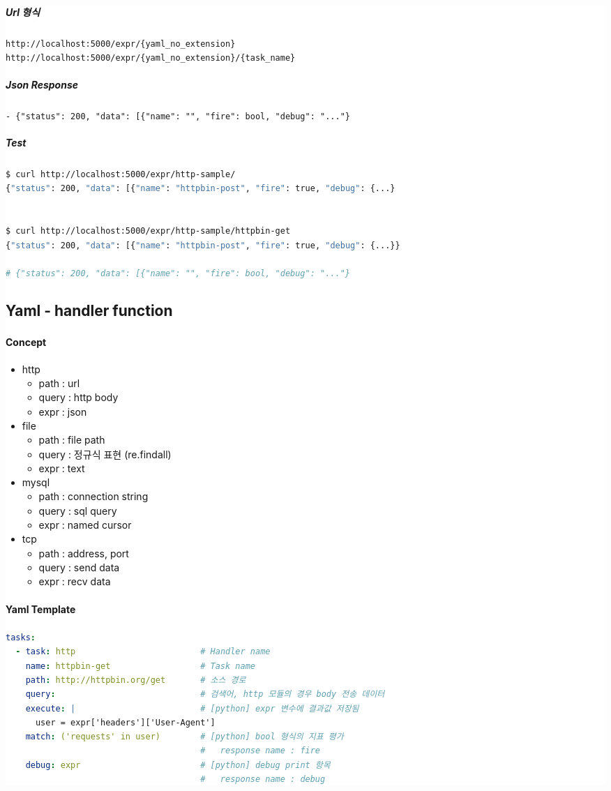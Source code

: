 
##### Url 형식 

```text
http://localhost:5000/expr/{yaml_no_extension}
http://localhost:5000/expr/{yaml_no_extension}/{task_name}
```

##### Json Response

```
- {"status": 200, "data": [{"name": "", "fire": bool, "debug": "..."}
```

##### Test

```bash
$ curl http://localhost:5000/expr/http-sample/
{"status": 200, "data": [{"name": "httpbin-post", "fire": true, "debug": {...}


$ curl http://localhost:5000/expr/http-sample/httpbin-get
{"status": 200, "data": [{"name": "httpbin-post", "fire": true, "debug": {...}}

# {"status": 200, "data": [{"name": "", "fire": bool, "debug": "..."}
```


## Yaml - handler function

#### Concept 
- http 
	- path : url
	- query : http body 
	- expr : json 
- file
	- path : file path 
	- query : 정규식 표현 (re.findall)
	- expr : text
- mysql 
	- path : connection string 
	- query : sql query 
	- expr : named cursor
- tcp
	- path : address, port
	- query : send data
	- expr : recv data


#### Yaml Template

```yml
tasks:
  - task: http                         # Handler name
    name: httpbin-get                  # Task name
    path: http://httpbin.org/get       # 소스 경로 
    query:                             # 검색어, http 모듈의 경우 body 전송 데이터 
    execute: |                         # [python] expr 변수에 결과값 저장됨
      user = expr['headers']['User-Agent']
	match: ('requests' in user)        # [python] bool 형식의 지표 평가 
	                                   #   response name : fire 
	debug: expr                        # [python] debug print 항목
	                                   #   response name : debug
```
